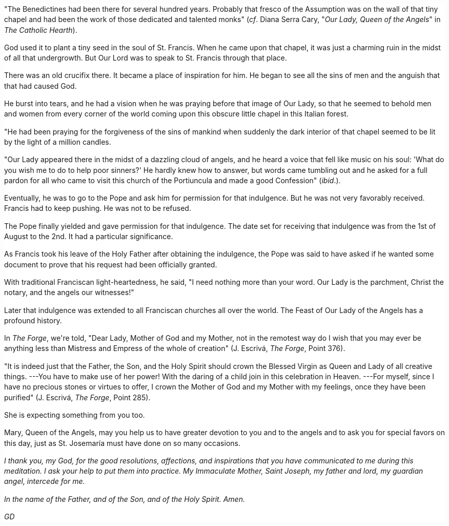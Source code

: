 "The Benedictines had been there for several hundred years. Probably that fresco of the Assumption was on the wall of that tiny chapel and had been the work of those dedicated and talented monks" (*cf*. Diana Serra Cary, "*Our Lady, Queen of the Angels*" in *The Catholic Hearth*).

God used it to plant a tiny seed in the soul of St. Francis. When he came upon that chapel, it was just a charming ruin in the midst of all that undergrowth. But Our Lord was to speak to St. Francis through that place.

There was an old crucifix there. It became a place of inspiration for him. He began to see all the sins of men and the anguish that that had caused God.

He burst into tears, and he had a vision when he was praying before that image of Our Lady, so that he seemed to behold men and women from every corner of the world coming upon this obscure little chapel in this Italian forest.

"He had been praying for the forgiveness of the sins of mankind when suddenly the dark interior of that chapel seemed to be lit by the light of a million candles.

"Our Lady appeared there in the midst of a dazzling cloud of angels, and he heard a voice that fell like music on his soul: 'What do you wish me to do to help poor sinners?' He hardly knew how to answer, but words came tumbling out and he asked for a full pardon for all who came to visit this church of the Portiuncula and made a good Confession" (*ibid*.).

Eventually, he was to go to the Pope and ask him for permission for that indulgence. But he was not very favorably received. Francis had to keep pushing. He was not to be refused.

The Pope finally yielded and gave permission for that indulgence. The date set for receiving that indulgence was from the 1st of August to the 2nd. It had a particular significance.

As Francis took his leave of the Holy Father after obtaining the indulgence, the Pope was said to have asked if he wanted some document to prove that his request had been officially granted.

With traditional Franciscan light-heartedness, he said, "I need nothing more than your word. Our Lady is the parchment, Christ the notary, and the angels our witnesses!"

Later that indulgence was extended to all Franciscan churches all over the world. The Feast of Our Lady of the Angels has a profound history.

In *The Forge*, we're told, "Dear Lady, Mother of God and my Mother, not in the remotest way do I wish that you may ever be anything less than Mistress and Empress of the whole of creation" (J. Escrivá, *The Forge*, Point 376).

"It is indeed just that the Father, the Son, and the Holy Spirit should crown the Blessed Virgin as Queen and Lady of all creative things. ---You have to make use of her power! With the daring of a child join in this celebration in Heaven. ---For myself, since I have no precious stones or virtues to offer, I crown the Mother of God and my Mother with my feelings, once they have been purified" (J. Escrivá, *The Forge*, Point 285).

She is expecting something from you too.

Mary, Queen of the Angels, may you help us to have greater devotion to you and to the angels and to ask you for special favors on this day, just as St. Josemaría must have done on so many occasions.

*I thank you, my God, for the good resolutions, affections, and inspirations that you have communicated to me during this meditation. I ask your help to put them into practice. My Immaculate Mother, Saint Joseph, my father and lord, my guardian angel, intercede for me.*

*In the name of the Father, and of the Son, and of the Holy Spirit. Amen.*

*GD*
